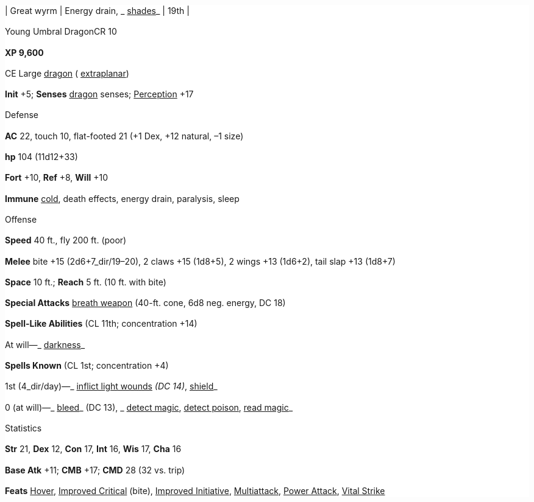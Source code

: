 | Great wyrm | Energy drain, _ [shades](../additionalMonsters_dir/../spells_dir/shades#_shades)_ | 19th |

  
  

Young Umbral DragonCR 10

**XP 9,600**

CE Large [dragon](../monsters_dir/creatureTypes#_dragon) ( [extraplanar](../monsters_dir/creatureTypes#_extraplanar-subtype))

**Init** +5; **Senses** [dragon](../monsters_dir/creatureTypes#_dragon) senses; [Perception](../additionalMonsters_dir/../skills_dir/perception#_perception) +17

Defense

**AC** 22, touch 10, flat-footed 21 (+1 Dex, +12 natural, –1 size)

**hp** 104 (11d12+33)

**Fort** +10, **Ref** +8, **Will** +10

**Immune** [cold](../monsters_dir/creatureTypes#_cold-subtype), death effects, energy drain, paralysis, sleep

Offense

**Speed** 40 ft., fly 200 ft. (poor)

**Melee** bite +15 (2d6+7_dir/19–20), 2 claws +15 (1d8+5), 2 wings +13 (1d6+2), tail slap +13 (1d8+7)

**Space** 10 ft.; **Reach** 5 ft. (10 ft. with bite)

**Special Attacks** [breath weapon](../monsters_dir/universalMonsterRules#_breath-weapon) (40-ft. cone, 6d8 neg. energy, DC 18)

**Spell-Like Abilities** (CL 11th; concentration +14)

At will—_ [darkness](../additionalMonsters_dir/../spells_dir/darkness#_darkness)_

**Spells Known** (CL 1st; concentration +4)

1st (4_dir/day)—_ [inflict light wounds](../additionalMonsters_dir/../spells_dir/inflictLightWounds#_inflict-light-wounds) _(DC 14)_, [shield](../additionalMonsters_dir/../spells_dir/shield#_shield)_

0 (at will)—_ [bleed](../additionalMonsters_dir/../spells_dir/bleed#_bleed)_ (DC 13), _ [detect magic](../additionalMonsters_dir/../spells_dir/detectMagic#_detect-magic), [detect poison](../additionalMonsters_dir/../spells_dir/detectPoison#_detect-poison), [read magic](../additionalMonsters_dir/../spells_dir/readMagic#_read-magic)_

Statistics

**Str** 21, **Dex** 12, **Con** 17, **Int** 16, **Wis** 17, **Cha** 16

**Base Atk** +11; **CMB** +17; **CMD** 28 (32 vs. trip)

**Feats** [Hover](../additionalMonsters_dir/../monsters_dir/monsterFeats#_hover), [Improved Critical](../additionalMonsters_dir/../feats#_improved-critical) (bite), [Improved Initiative](../additionalMonsters_dir/../feats#_improved-initiative), [Multiattack](../additionalMonsters_dir/../monsters_dir/monsterFeats#_multiattack), [Power Attack](../additionalMonsters_dir/../feats#_power-attack), [Vital Strike](../additionalMonsters_dir/../feats#_vital-strike)
